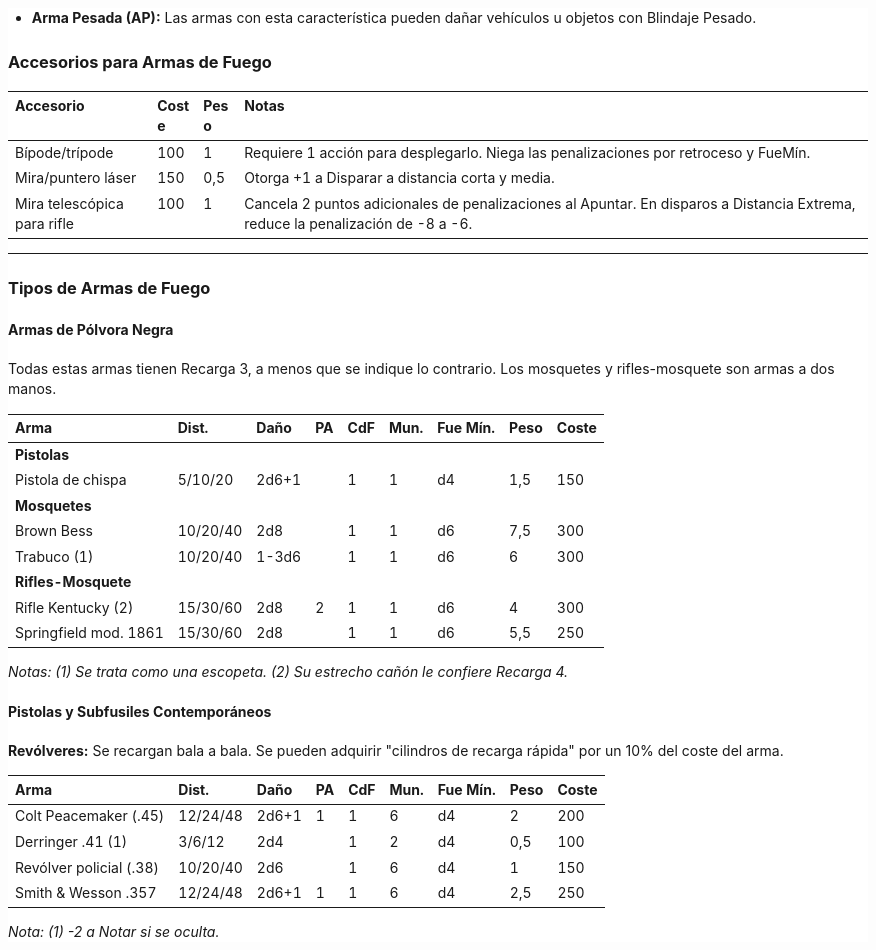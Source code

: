 * **Arma Pesada (AP):** Las armas con esta característica pueden dañar vehículos u objetos con Blindaje Pesado.

### **Accesorios para Armas de Fuego**

| Accesorio | Coste | Peso | Notas |
| :--- | :--- | :--- | :--- |
| Bípode/trípode | 100 | 1 | Requiere 1 acción para desplegarlo. Niega las penalizaciones por retroceso y FueMín. |
| Mira/puntero láser | 150 | 0,5 | Otorga +1 a Disparar a distancia corta y media. |
| Mira telescópica para rifle | 100 | 1 | Cancela 2 puntos adicionales de penalizaciones al Apuntar. En disparos a Distancia Extrema, reduce la penalización de -8 a -6. |

---

### **Tipos de Armas de Fuego**

#### **Armas de Pólvora Negra**
Todas estas armas tienen Recarga 3, a menos que se indique lo contrario. Los mosquetes y rifles-mosquete son armas a dos manos.

| Arma | Dist. | Daño | PA | CdF | Mun. | Fue Mín. | Peso | Coste |
| :--- | :--- | :--- | :--- | :--- | :--- | :--- | :--- | :--- |
| **Pistolas** | | | | | | | | |
| Pistola de chispa | 5/10/20 | 2d6+1 | | 1 | 1 | d4 | 1,5 | 150 |
| **Mosquetes** | | | | | | | | |
| Brown Bess | 10/20/40 | 2d8 | | 1 | 1 | d6 | 7,5 | 300 |
| Trabuco (1) | 10/20/40 | 1-3d6 | | 1 | 1 | d6 | 6 | 300 |
| **Rifles-Mosquete** | | | | | | | | |
| Rifle Kentucky (2) | 15/30/60 | 2d8 | 2 | 1 | 1 | d6 | 4 | 300 |
| Springfield mod. 1861 | 15/30/60 | 2d8 | | 1 | 1 | d6 | 5,5 | 250 |
*Notas: (1) Se trata como una escopeta. (2) Su estrecho cañón le confiere Recarga 4.*

#### **Pistolas y Subfusiles Contemporáneos**
**Revólveres:** Se recargan bala a bala. Se pueden adquirir "cilindros de recarga rápida" por un 10% del coste del arma.

| Arma | Dist. | Daño | PA | CdF | Mun. | Fue Mín. | Peso | Coste |
| :--- | :--- | :--- | :--- | :--- | :--- | :--- | :--- | :--- |
| Colt Peacemaker (.45) | 12/24/48 | 2d6+1 | 1 | 1 | 6 | d4 | 2 | 200 |
| Derringer .41 (1) | 3/6/12 | 2d4 | | 1 | 2 | d4 | 0,5 | 100 |
| Revólver policial (.38) | 10/20/40 | 2d6 | | 1 | 6 | d4 | 1 | 150 |
| Smith & Wesson .357 | 12/24/48 | 2d6+1 | 1 | 1 | 6 | d4 | 2,5 | 250 |
*Nota: (1) -2 a Notar si se oculta.*
